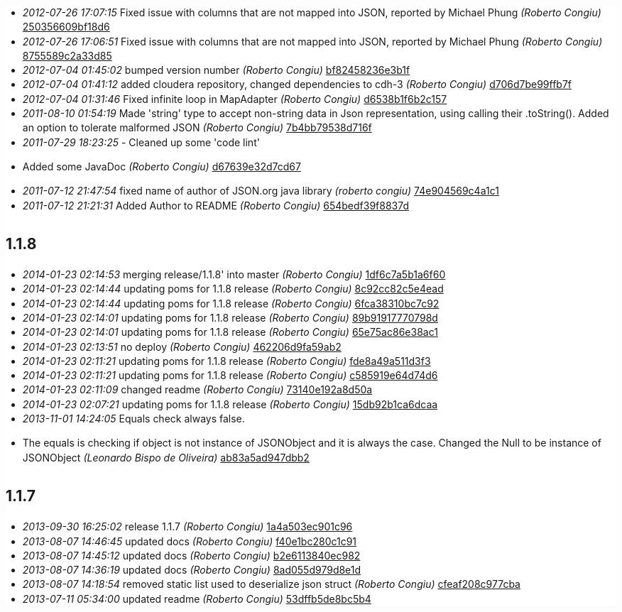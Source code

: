  *  *2012-07-26 17:07:15*  Fixed issue with columns that are not mapped into JSON, reported by Michael Phung _(Roberto Congiu)_ [250356609bf18d6](https://github.com/rcongiu/Hive-JSON-Serde/commit/250356609bf18d6)
 *  *2012-07-26 17:06:51*  Fixed issue with columns that are not mapped into JSON, reported by Michael Phung _(Roberto Congiu)_ [8755589c2a33d85](https://github.com/rcongiu/Hive-JSON-Serde/commit/8755589c2a33d85)
 *  *2012-07-04 01:45:02*  bumped version number _(Roberto Congiu)_ [bf82458236e3b1f](https://github.com/rcongiu/Hive-JSON-Serde/commit/bf82458236e3b1f)
 *  *2012-07-04 01:41:12*  added cloudera repository, changed dependencies to cdh-3 _(Roberto Congiu)_ [d706d7be99ffb7f](https://github.com/rcongiu/Hive-JSON-Serde/commit/d706d7be99ffb7f)
 *  *2012-07-04 01:31:46*  Fixed infinite loop in MapAdapter _(Roberto Congiu)_ [d6538b1f6b2c157](https://github.com/rcongiu/Hive-JSON-Serde/commit/d6538b1f6b2c157)
 *  *2011-08-10 01:54:19*  Made 'string' type to accept non-string data in Json representation, using calling their .toString().
Added an option to tolerate malformed JSON _(Roberto Congiu)_ [7b4bb79538d716f](https://github.com/rcongiu/Hive-JSON-Serde/commit/7b4bb79538d716f)
 *  *2011-07-29 18:23:25*  - Cleaned up some 'code lint'
- Added some JavaDoc _(Roberto Congiu)_ [d67639e32d7cd67](https://github.com/rcongiu/Hive-JSON-Serde/commit/d67639e32d7cd67)
 *  *2011-07-12 21:47:54*  fixed name of author of JSON.org java library _(roberto congiu)_ [74e904569c4a1c1](https://github.com/rcongiu/Hive-JSON-Serde/commit/74e904569c4a1c1)
 *  *2011-07-12 21:21:31*  Added Author to README _(Roberto Congiu)_ [654bedf39f8837d](https://github.com/rcongiu/Hive-JSON-Serde/commit/654bedf39f8837d)
## 1.1.8
 *  *2014-01-23 02:14:53*  merging release/1.1.8' into master _(Roberto Congiu)_ [1df6c7a5b1a6f60](https://github.com/rcongiu/Hive-JSON-Serde/commit/1df6c7a5b1a6f60)
 *  *2014-01-23 02:14:44*  updating poms for 1.1.8 release _(Roberto Congiu)_ [8c92cc82c5e4ead](https://github.com/rcongiu/Hive-JSON-Serde/commit/8c92cc82c5e4ead)
 *  *2014-01-23 02:14:44*  updating poms for 1.1.8 release _(Roberto Congiu)_ [6fca38310bc7c92](https://github.com/rcongiu/Hive-JSON-Serde/commit/6fca38310bc7c92)
 *  *2014-01-23 02:14:01*  updating poms for 1.1.8 release _(Roberto Congiu)_ [89b91917770798d](https://github.com/rcongiu/Hive-JSON-Serde/commit/89b91917770798d)
 *  *2014-01-23 02:14:01*  updating poms for 1.1.8 release _(Roberto Congiu)_ [65e75ac86e38ac1](https://github.com/rcongiu/Hive-JSON-Serde/commit/65e75ac86e38ac1)
 *  *2014-01-23 02:13:51*  no deploy _(Roberto Congiu)_ [462206d9fa59ab2](https://github.com/rcongiu/Hive-JSON-Serde/commit/462206d9fa59ab2)
 *  *2014-01-23 02:11:21*  updating poms for 1.1.8 release _(Roberto Congiu)_ [fde8a49a511d3f3](https://github.com/rcongiu/Hive-JSON-Serde/commit/fde8a49a511d3f3)
 *  *2014-01-23 02:11:21*  updating poms for 1.1.8 release _(Roberto Congiu)_ [c585919e64d74d6](https://github.com/rcongiu/Hive-JSON-Serde/commit/c585919e64d74d6)
 *  *2014-01-23 02:11:09*  changed readme _(Roberto Congiu)_ [73140e192a8d50a](https://github.com/rcongiu/Hive-JSON-Serde/commit/73140e192a8d50a)
 *  *2014-01-23 02:07:21*  updating poms for 1.1.8 release _(Roberto Congiu)_ [15db92b1ca6dcaa](https://github.com/rcongiu/Hive-JSON-Serde/commit/15db92b1ca6dcaa)
 *  *2013-11-01 14:24:05*  Equals check always false.

- The equals is checking if object is not instance of JSONObject and it
  is always the case. Changed the Null to be instance of JSONObject _(Leonardo Bispo de Oliveira)_ [ab83a5ad947dbb2](https://github.com/rcongiu/Hive-JSON-Serde/commit/ab83a5ad947dbb2)
## 1.1.7
 *  *2013-09-30 16:25:02*  release 1.1.7 _(Roberto Congiu)_ [1a4a503ec901c96](https://github.com/rcongiu/Hive-JSON-Serde/commit/1a4a503ec901c96)
 *  *2013-08-07 14:46:45*  updated docs _(Roberto Congiu)_ [f40e1bc280c1c91](https://github.com/rcongiu/Hive-JSON-Serde/commit/f40e1bc280c1c91)
 *  *2013-08-07 14:45:12*  updated docs _(Roberto Congiu)_ [b2e6113840ec982](https://github.com/rcongiu/Hive-JSON-Serde/commit/b2e6113840ec982)
 *  *2013-08-07 14:36:19*  updated docs _(Roberto Congiu)_ [8ad055d979d8e1d](https://github.com/rcongiu/Hive-JSON-Serde/commit/8ad055d979d8e1d)
 *  *2013-08-07 14:18:54*  removed static list used to deserialize json struct _(Roberto Congiu)_ [cfeaf208c977cba](https://github.com/rcongiu/Hive-JSON-Serde/commit/cfeaf208c977cba)
 *  *2013-07-11 05:34:00*  updated readme _(Roberto Congiu)_ [53dffb5de8bc5b4](https://github.com/rcongiu/Hive-JSON-Serde/commit/53dffb5de8bc5b4)